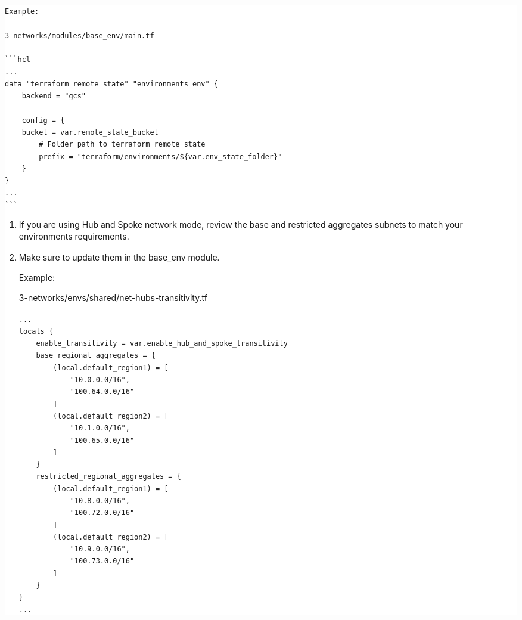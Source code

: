     Example:

    3-networks/modules/base_env/main.tf

    ```hcl
    ...
    data "terraform_remote_state" "environments_env" {
        backend = "gcs"

        config = {
        bucket = var.remote_state_bucket
            # Folder path to terraform remote state
            prefix = "terraform/environments/${var.env_state_folder}"
        }
    }
    ...
    ```

1. If you are using Hub and Spoke network mode, review the base and restricted aggregates subnets to match your environments requirements.
1. Make sure to update them in the base_env module.

    Example:

    3-networks/envs/shared/net-hubs-transitivity.tf

    ```hcl
    ...
    locals {
        enable_transitivity = var.enable_hub_and_spoke_transitivity
        base_regional_aggregates = {
            (local.default_region1) = [
                "10.0.0.0/16",
                "100.64.0.0/16"
            ]
            (local.default_region2) = [
                "10.1.0.0/16",
                "100.65.0.0/16"
            ]
        }
        restricted_regional_aggregates = {
            (local.default_region1) = [
                "10.8.0.0/16",
                "100.72.0.0/16"
            ]
            (local.default_region2) = [
                "10.9.0.0/16",
                "100.73.0.0/16"
            ]
        }
    }
    ...
    ```
